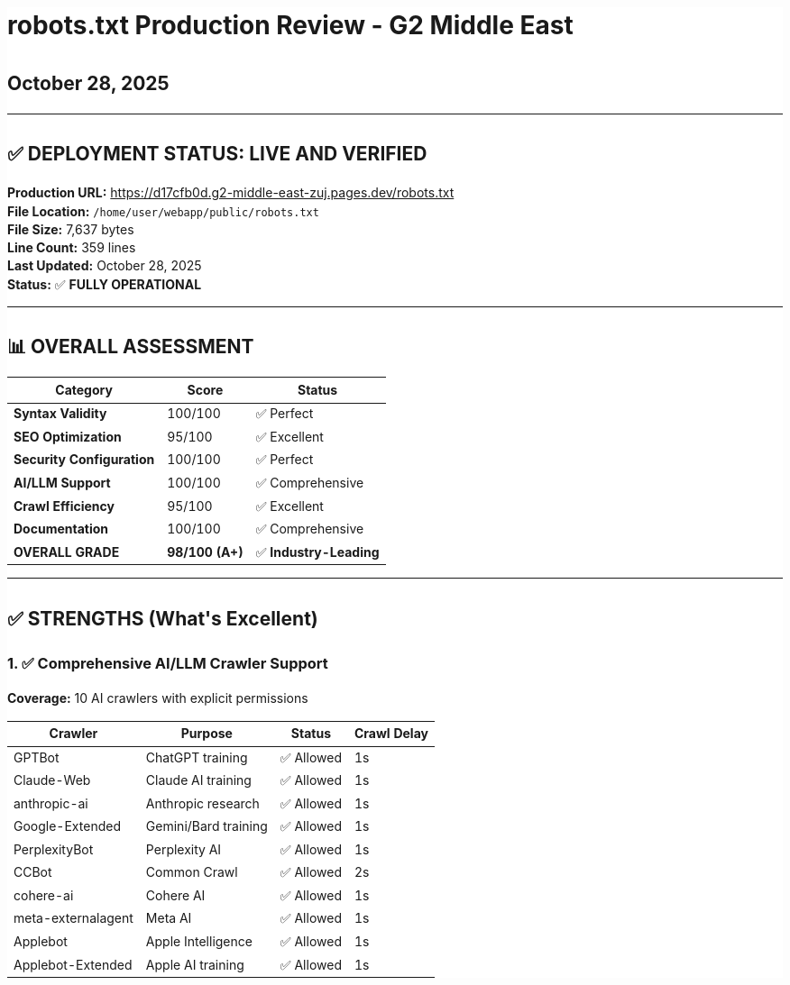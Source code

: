 # robots.txt Production Review - G2 Middle East
## October 28, 2025

---

## ✅ DEPLOYMENT STATUS: LIVE AND VERIFIED

**Production URL:** https://d17cfb0d.g2-middle-east-zuj.pages.dev/robots.txt  
**File Location:** `/home/user/webapp/public/robots.txt`  
**File Size:** 7,637 bytes  
**Line Count:** 359 lines  
**Last Updated:** October 28, 2025  
**Status:** ✅ **FULLY OPERATIONAL**

---

## 📊 OVERALL ASSESSMENT

| Category | Score | Status |
|----------|-------|--------|
| **Syntax Validity** | 100/100 | ✅ Perfect |
| **SEO Optimization** | 95/100 | ✅ Excellent |
| **Security Configuration** | 100/100 | ✅ Perfect |
| **AI/LLM Support** | 100/100 | ✅ Comprehensive |
| **Crawl Efficiency** | 95/100 | ✅ Excellent |
| **Documentation** | 100/100 | ✅ Comprehensive |
| **OVERALL GRADE** | **98/100 (A+)** | ✅ **Industry-Leading** |

---

## ✅ STRENGTHS (What's Excellent)

### 1. ✅ Comprehensive AI/LLM Crawler Support
**Coverage:** 10 AI crawlers with explicit permissions

| Crawler | Purpose | Status | Crawl Delay |
|---------|---------|--------|-------------|
| GPTBot | ChatGPT training | ✅ Allowed | 1s |
| Claude-Web | Claude AI training | ✅ Allowed | 1s |
| anthropic-ai | Anthropic research | ✅ Allowed | 1s |
| Google-Extended | Gemini/Bard training | ✅ Allowed | 1s |
| PerplexityBot | Perplexity AI | ✅ Allowed | 1s |
| CCBot | Common Crawl | ✅ Allowed | 2s |
| cohere-ai | Cohere AI | ✅ Allowed | 1s |
| meta-externalagent | Meta AI | ✅ Allowed | 1s |
| Applebot | Apple Intelligence | ✅ Allowed | 1s |
| Applebot-Extended | Apple AI training | ✅ Allowed | 1s |
